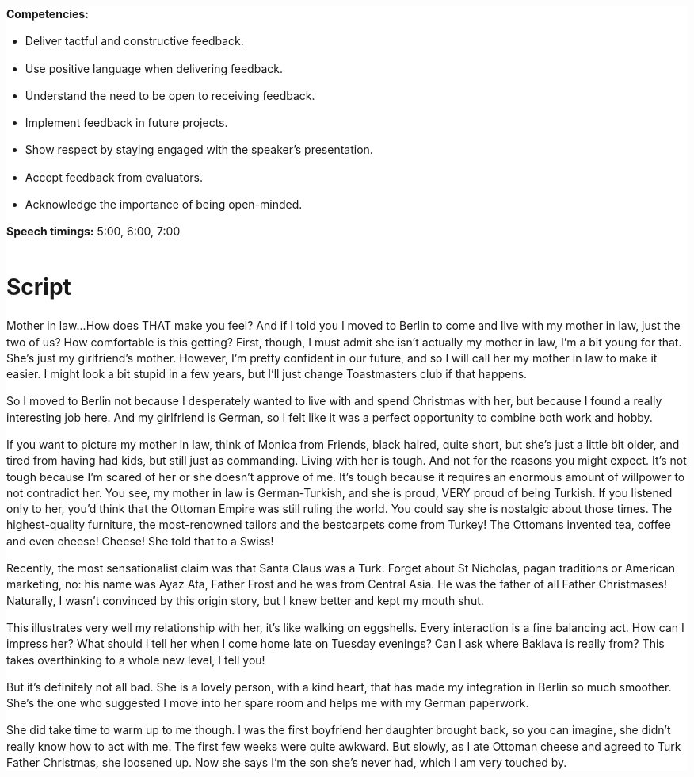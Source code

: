 **Competencies:**

* Deliver tactful and constructive feedback.

* Use positive language when delivering feedback.

* Understand the need to be open to receiving feedback.

* Implement feedback in future projects.

* Show respect by staying engaged with the speaker’s presentation.

* Accept feedback from evaluators.

* Acknowledge the importance of being open-minded.

**Speech timings:** 5:00, 6:00, 7:00


# Script


Mother in law...How does THAT make you feel?  And if I told you I moved to Berlin to come and live with my mother in law, just the two of us? How comfortable is this getting?  First, though, I must admit she isn’t actually my mother in law, I’m a bit young for that. She’s just my girlfriend’s mother. However, I’m pretty confident in our future, and so I will call her my mother in law to make it easier. I might look a bit stupid in a few years, but I’ll just change Toastmasters club if that happens.

So I moved to Berlin not because I desperately wanted to live with and spend Christmas with her, but because I found a really interesting job here. And my girlfriend is German, so I felt like it was a perfect opportunity to combine both work and hobby.

If you want to picture my mother in law, think of Monica from Friends, black haired, quite short, but she’s just a little bit older, and tired from having had kids, but still just as commanding. Living with her is tough. And not for the reasons you might expect. It’s not tough because I’m scared of her or she doesn’t approve of me. It’s tough because it requires an enormous amount of willpower to not contradict her. You see, my mother in law is German-Turkish, and she is proud, VERY proud of being Turkish. If you listened only to her, you’d think that the Ottoman Empire was still ruling the world. You could say she is nostalgic about those times. The highest-quality furniture, the most-renowned tailors and the bestcarpets come from Turkey! The Ottomans invented tea, coffee and even cheese! Cheese! She told that to a Swiss!

Recently, the most sensationalist claim was that Santa Claus was a Turk. Forget about St Nicholas, pagan traditions or American marketing, no: his name was Ayaz Ata, Father Frost and he was from Central Asia. He was the father of all Father Christmases! Naturally, I wasn’t convinced by this origin story, but I knew better and kept my mouth shut.

This illustrates very well my relationship with her, it’s like walking on eggshells. Every interaction is a fine balancing act. How can I impress her? What should I tell her when I come home late on Tuesday evenings? Can I ask where Baklava is really from? This takes overthinking to a whole new level, I tell you!

But it’s definitely not all bad. She is a lovely person, with a kind heart, that has made my integration in Berlin so much smoother. She’s the one who suggested I move into her spare room and helps me with my German paperwork.

She did take time to warm up to me though. I was the first boyfriend her daughter brought back, so you can imagine, she didn’t really know how to act with me. The first few weeks were quite awkward. But slowly, as I ate Ottoman cheese and agreed to Turk Father Christmas, she loosened up. Now she says I’m the son she’s never had, which I am very touched by.
